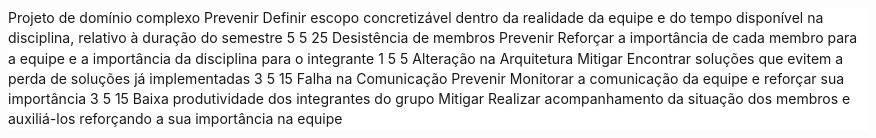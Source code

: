    <td>Projeto de domínio complexo
   </td>
   <td>Prevenir
   </td>
   <td>Definir escopo concretizável dentro da realidade da equipe e do tempo disponível na disciplina, relativo à duração do semestre
   </td>
   <td>5
   </td>
   <td>5
   </td>
   <td>25
   </td>
  </tr>
  <tr>
   <td>Desistência de membros
   </td>
   <td>Prevenir
   </td>
   <td>Reforçar a importância de cada membro para a equipe e a importância da disciplina para o integrante
   </td>
   <td>1
   </td>
   <td>5
   </td>
   <td>5
   </td>
  </tr>
  <tr>
   <td>Alteração na Arquitetura
   </td>
   <td>Mitigar
   </td>
   <td>Encontrar soluções que evitem a perda de soluções já implementadas
   </td>
   <td>3
   </td>
   <td>5
   </td>
   <td>15
   </td>
  </tr>
  <tr>
   <td>Falha na Comunicação
   </td>
   <td>Prevenir
   </td>
   <td>Monitorar a comunicação da equipe e reforçar sua importância
   </td>
   <td>3
   </td>
   <td>5
   </td>
   <td>15
   </td>
  </tr>
  <tr>
   <td>Baixa produtividade dos integrantes do grupo
   </td>
   <td>Mitigar
   </td>
   <td> Realizar acompanhamento da situação dos membros e auxiliá-los reforçando a sua importância na equipe